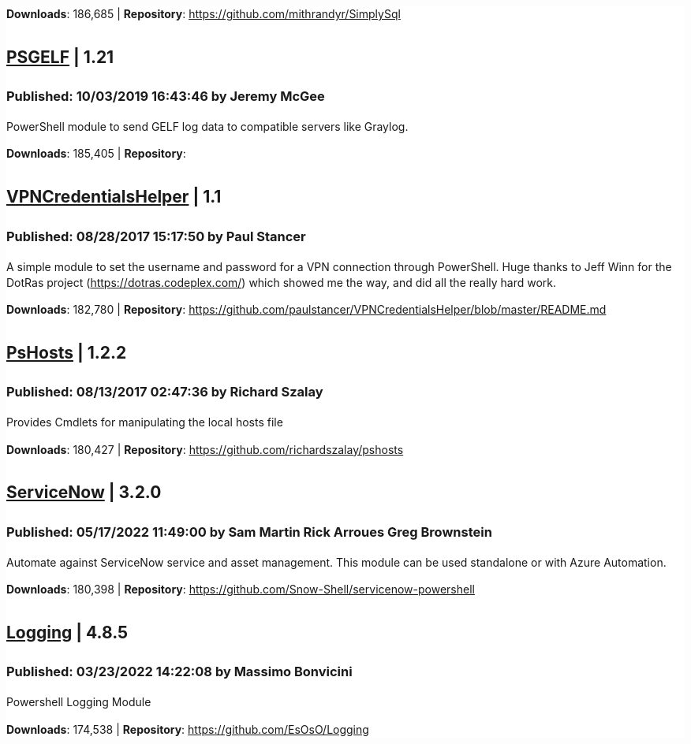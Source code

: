 __Downloads__: 186,685 | __Repository__: https://github.com/mithrandyr/SimplySql

## [PSGELF](https://www.powershellgallery.com/Packages/PSGELF/1.21) | 1.21

### Published: 10/03/2019 16:43:46 by Jeremy McGee

PowerShell module to send GELF log data to compatible servers like Graylog.

__Downloads__: 185,405 | __Repository__: 

## [VPNCredentialsHelper](https://www.powershellgallery.com/Packages/VPNCredentialsHelper/1.1) | 1.1

### Published: 08/28/2017 15:17:50 by Paul Stancer

A simple module to set the username and password for a VPN connection through PowerShell. Huge thanks to Jeff Winn for the DotRas project (https://dotras.codeplex.com/) which showed me the way, and did all the really hard work.

__Downloads__: 182,780 | __Repository__: https://github.com/paulstancer/VPNCredentialsHelper/blob/master/README.md

## [PsHosts](https://www.powershellgallery.com/Packages/PsHosts/1.2.2) | 1.2.2

### Published: 08/13/2017 02:47:36 by Richard Szalay

Provides Cmdlets for manipulating the local hosts file

__Downloads__: 180,427 | __Repository__: https://github.com/richardszalay/pshosts

## [ServiceNow](https://www.powershellgallery.com/Packages/ServiceNow/3.2.0) | 3.2.0

### Published: 05/17/2022 11:49:00 by Sam Martin Rick Arroues Greg Brownstein

Automate against ServiceNow service and asset management.  This module can be used standalone or with Azure Automation.

__Downloads__: 180,398 | __Repository__: https://github.com/Snow-Shell/servicenow-powershell

## [Logging](https://www.powershellgallery.com/Packages/Logging/4.8.5) | 4.8.5

### Published: 03/23/2022 14:22:08 by Massimo Bonvicini

Powershell Logging Module

__Downloads__: 174,538 | __Repository__: https://github.com/EsOsO/Logging
